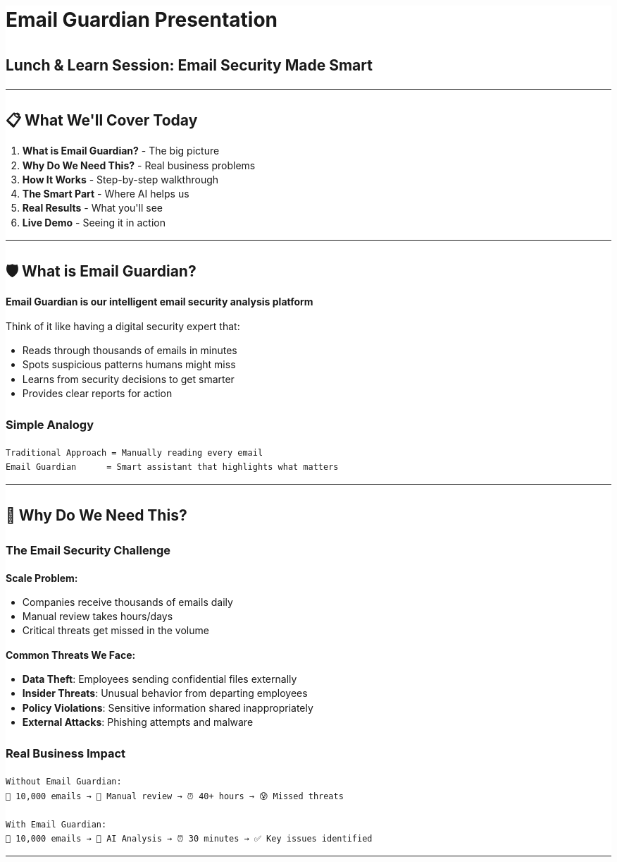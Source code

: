 # Email Guardian Presentation
## Lunch & Learn Session: Email Security Made Smart

---

## 📋 What We'll Cover Today

1. **What is Email Guardian?** - The big picture
2. **Why Do We Need This?** - Real business problems  
3. **How It Works** - Step-by-step walkthrough
4. **The Smart Part** - Where AI helps us
5. **Real Results** - What you'll see
6. **Live Demo** - Seeing it in action

---

## 🛡️ What is Email Guardian?

**Email Guardian is our intelligent email security analysis platform**

Think of it like having a digital security expert that:
- Reads through thousands of emails in minutes
- Spots suspicious patterns humans might miss
- Learns from security decisions to get smarter
- Provides clear reports for action

### Simple Analogy
```
Traditional Approach = Manually reading every email
Email Guardian      = Smart assistant that highlights what matters
```

---

## 🚨 Why Do We Need This?

### The Email Security Challenge

**Scale Problem:**
- Companies receive thousands of emails daily
- Manual review takes hours/days
- Critical threats get missed in the volume

**Common Threats We Face:**
- **Data Theft**: Employees sending confidential files externally
- **Insider Threats**: Unusual behavior from departing employees
- **Policy Violations**: Sensitive information shared inappropriately
- **External Attacks**: Phishing attempts and malware

### Real Business Impact
```
Without Email Guardian:
📧 10,000 emails → 👤 Manual review → ⏰ 40+ hours → 😰 Missed threats

With Email Guardian:
📧 10,000 emails → 🤖 AI Analysis → ⏰ 30 minutes → ✅ Key issues identified
```

---